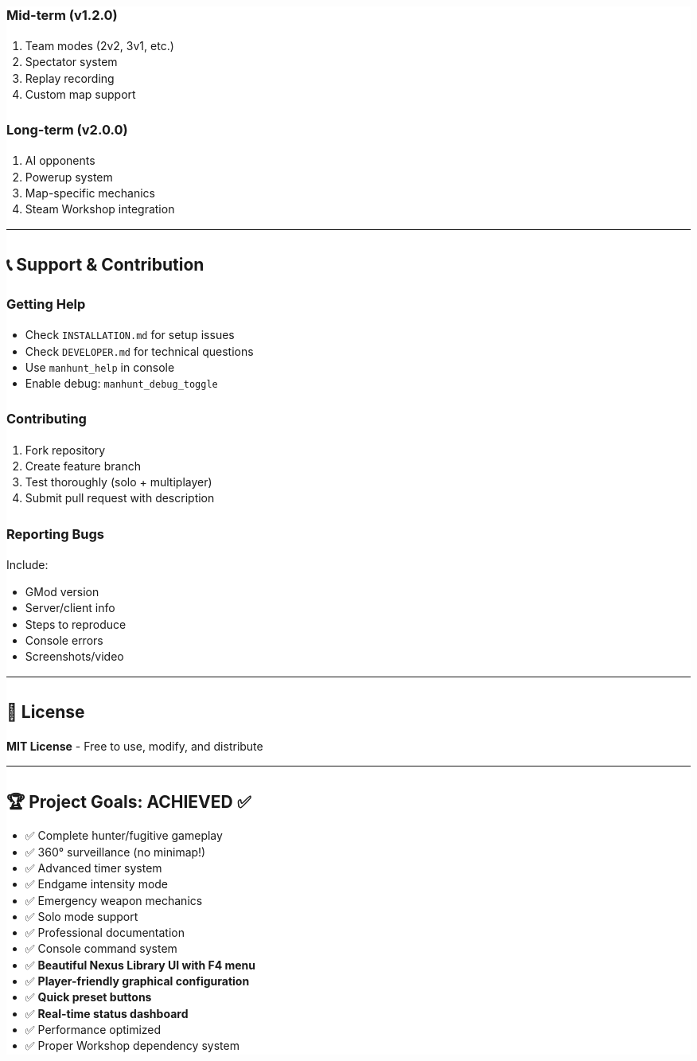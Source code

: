 ### Mid-term (v1.2.0)
1. Team modes (2v2, 3v1, etc.)
2. Spectator system
3. Replay recording
4. Custom map support

### Long-term (v2.0.0)
1. AI opponents
2. Powerup system
3. Map-specific mechanics
4. Steam Workshop integration

---

## 📞 Support & Contribution

### Getting Help
- Check `INSTALLATION.md` for setup issues
- Check `DEVELOPER.md` for technical questions
- Use `manhunt_help` in console
- Enable debug: `manhunt_debug_toggle`

### Contributing
1. Fork repository
2. Create feature branch
3. Test thoroughly (solo + multiplayer)
4. Submit pull request with description

### Reporting Bugs
Include:
- GMod version
- Server/client info
- Steps to reproduce
- Console errors
- Screenshots/video

---

## 📜 License

**MIT License** - Free to use, modify, and distribute

---

## 🏆 Project Goals: ACHIEVED ✅

- ✅ Complete hunter/fugitive gameplay
- ✅ 360° surveillance (no minimap!)
- ✅ Advanced timer system
- ✅ Endgame intensity mode
- ✅ Emergency weapon mechanics
- ✅ Solo mode support
- ✅ Professional documentation
- ✅ Console command system
- ✅ **Beautiful Nexus Library UI with F4 menu**
- ✅ **Player-friendly graphical configuration**
- ✅ **Quick preset buttons**
- ✅ **Real-time status dashboard**
- ✅ Performance optimized
- ✅ Proper Workshop dependency system

